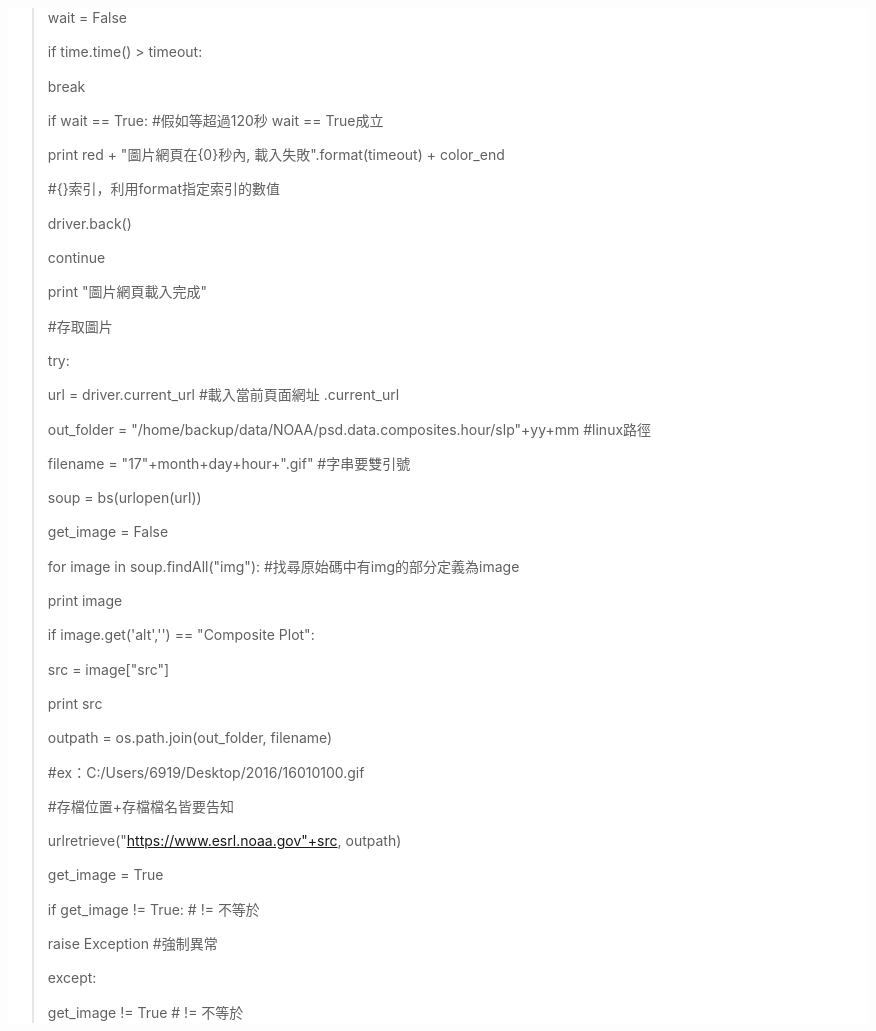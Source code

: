 >
> wait = False
>
> if time.time() > timeout:
>
> break
>
> if wait == True: #假如等超過120秒 wait == True成立
>
> print red + "圖片網頁在{0}秒內, 載入失敗".format(timeout) +
> color_end
>
> #{}索引，利用format指定索引的數值
>
> driver.back()
>
> continue
>
> print "圖片網頁載入完成"
>
> #存取圖片
>
> try:
>
> url = driver.current_url #載入當前頁面網址 .current_url
>
> out_folder =
> "/home/backup/data/NOAA/psd.data.composites.hour/slp"+yy+mm
> #linux路徑
>
> filename = "17"+month+day+hour+".gif" #字串要雙引號
>
> soup = bs(urlopen(url))
>
> get_image = False
>
> for image in soup.findAll("img"):
> #找尋原始碼中有img的部分定義為image
>
> print image
>
> if image.get('alt','') == "Composite Plot":
>
> src = image["src"]
>
> print src
>
> outpath = os.path.join(out_folder, filename)
>
> #ex：C:/Users/6919/Desktop/2016/16010100.gif
>
> #存檔位置+存檔檔名皆要告知
>
> urlretrieve("https://www.esrl.noaa.gov"+src, outpath)
>
> get_image = True
>
> if get_image != True: # != 不等於
>
> raise Exception #強制異常
>
> except:
>
> get_image != True # != 不等於